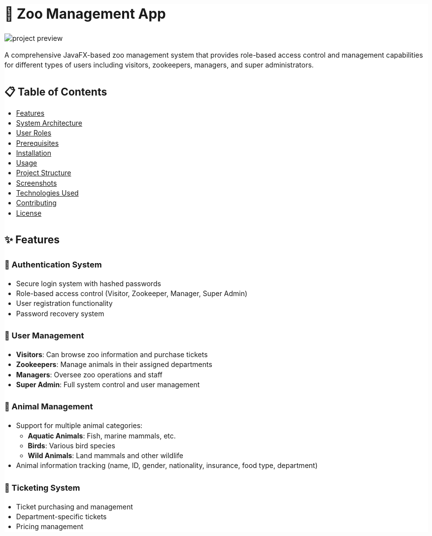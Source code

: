 # 🦁 Zoo Management App

<img width="996" height="498" alt="project preview" src="https://github.com/user-attachments/assets/7b8aed9e-9815-41b6-99f5-e82932c91a98" />

A comprehensive JavaFX-based zoo management system that provides role-based access control and management capabilities for different types of users including visitors, zookeepers, managers, and super administrators.

## 📋 Table of Contents

- [Features](#features)
- [System Architecture](#system-architecture)
- [User Roles](#user-roles)
- [Prerequisites](#prerequisites)
- [Installation](#installation)
- [Usage](#usage)
- [Project Structure](#project-structure)
- [Screenshots](#screenshots)
- [Technologies Used](#technologies-used)
- [Contributing](#contributing)
- [License](#license)

## ✨ Features

### 🔐 Authentication System

- Secure login system with hashed passwords
- Role-based access control (Visitor, Zookeeper, Manager, Super Admin)
- User registration functionality
- Password recovery system

### 👥 User Management

- **Visitors**: Can browse zoo information and purchase tickets
- **Zookeepers**: Manage animals in their assigned departments
- **Managers**: Oversee zoo operations and staff
- **Super Admin**: Full system control and user management

### 🐾 Animal Management

- Support for multiple animal categories:
  - **Aquatic Animals**: Fish, marine mammals, etc.
  - **Birds**: Various bird species
  - **Wild Animals**: Land mammals and other wildlife
- Animal information tracking (name, ID, gender, nationality, insurance, food type, department)

### 🎫 Ticketing System

- Ticket purchasing and management
- Department-specific tickets
- Pricing management
